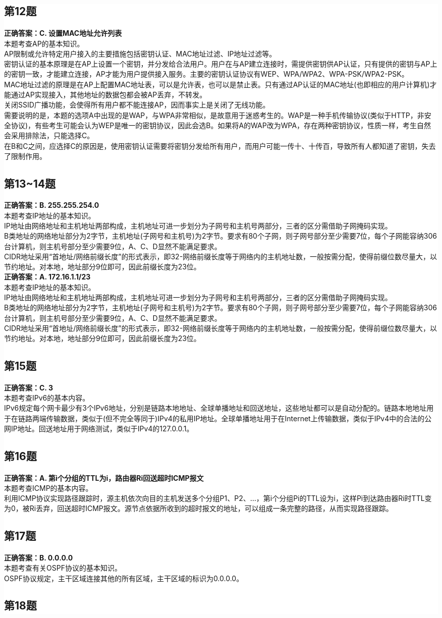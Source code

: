 
## 第12题 ##

**正确答案：C. 设置MAC地址允许列表**  
本题考查AP的基本知识。  
AP限制或允许特定用户接入的主要措施包括密钥认证、MAC地址过滤、IP地址过滤等。  
密钥认证的基本原理是在AP上设置一个密钥，并分发给合法用户。用户在与AP建立连接时，需提供密钥供AP认证，只有提供的密钥与AP上的密钥一致，才能建立连接，AP才能为用户提供接入服务。主要的密钥认证协议有WEP、WPA/WPA2、WPA-PSK/WPA2-PSK。  
MAC地址过滤的原理是在AP上配置MAC地址表，可以是允许表，也可以是禁止表。只有通过AP认证的MAC地址(也即相应的用户计算机)才能通过AP实现接入，其他地址的数据包都会被AP丢弃，不转发。  
关闭SSID广播功能，会使得所有用户都不能连接AP，因而事实上是关闭了无线功能。  
需要说明的是，本题的选项A中出现的是WAP，与WPA非常相似，是故意用于迷惑考生的。WAP是一种手机传输协议(类似于HTTP，非安全协议)，有些考生可能会认为WEP是唯一的密钥协议，因此会选B。如果将A的WAP改为WPA，存在两种密钥协议，性质一样，考生自然会采用排除法，只能选择C。  
在B和C之间，应选择C的原因是，使用密钥认证需要将密钥分发给所有用户，而用户可能一传十、十传百，导致所有人都知道了密钥，失去了限制作用。  


## 第13~14题 ##

**正确答案：B. 255.255.254.0**  
本题考查IP地址的基本知识。  
IP地址由网络地址和主机地址两部构成，主机地址可进一步划分为子网号和主机号两部分，三者的区分需借助子网掩码实现。  
B类地址的网络地址部分为2字节，主机地址(子网号和主机号)为2字节。要求有80个子网，则子网号部分至少需要7位，每个子网能容纳306台计算机，则主机号部分至少需要9位，A、C、D显然不能满足要求。  
CIDR地址采用“首地址/网络前缀长度”的形式表示，即32-网络前缀长度等于网络内的主机地址数，一般按需分配，使得前缀位数尽量大，以节约地址。对本地，地址部分9位即可，因此前缀长度为23位。  
**正确答案：A. 172.16.1.1/23**  
本题考查IP地址的基本知识。  
IP地址由网络地址和主机地址两部构成，主机地址可进一步划分为子网号和主机号两部分，三者的区分需借助子网掩码实现。  
B类地址的网络地址部分为2字节，主机地址(子网号和主机号)为2字节。要求有80个子网，则子网号部分至少需要7位，每个子网能容纳306台计算机，则主机号部分至少需要9位，A、C、D显然不能满足要求。  
CIDR地址采用“首地址/网络前缀长度”的形式表示，即32-网络前缀长度等于网络内的主机地址数，一般按需分配，使得前缀位数尽量大，以节约地址。对本地，地址部分9位即可，因此前缀长度为23位。  


## 第15题 ##

**正确答案：C. 3**  
本题考查IPv6的基本内容。  
IPv6规定每个网卡最少有3个IPv6地址，分别是链路本地地址、全球单播地址和回送地址，这些地址都可以是自动分配的。链路本地地址用于在链路两端传输数据，类似于(但不完全等同于)IPv4的私用IP地址。全球单播地址用于在Internet上传输数据，类似于IPv4中的合法的公网IP地址。回送地址用于网络测试，类似于IPv4的127.0.0.1。  


## 第16题 ##

**正确答案：A. 第i个分组的TTL为i，路由器Ri回送超时ICMP报文**  
本题考查ICMP的基本内容。  
利用ICMP协议实现路径跟踪时，源主机依次向目的主机发送多个分组P1、P2、…，第i个分组Pi的TTL设为i，这样Pi到达路由器Ri时TTL变为0，被Ri丢弃，回送超时ICMP报文。源节点依据所收到的超时报文的地址，可以组成一条完整的路径，从而实现路径跟踪。  


## 第17题 ##

**正确答案：B. 0.0.0.0**  
本题考查有关OSPF协议的基本知识。  
OSPF协议规定，主干区域连接其他的所有区域，主干区域的标识为0.0.0.0。  


## 第18题 ##
